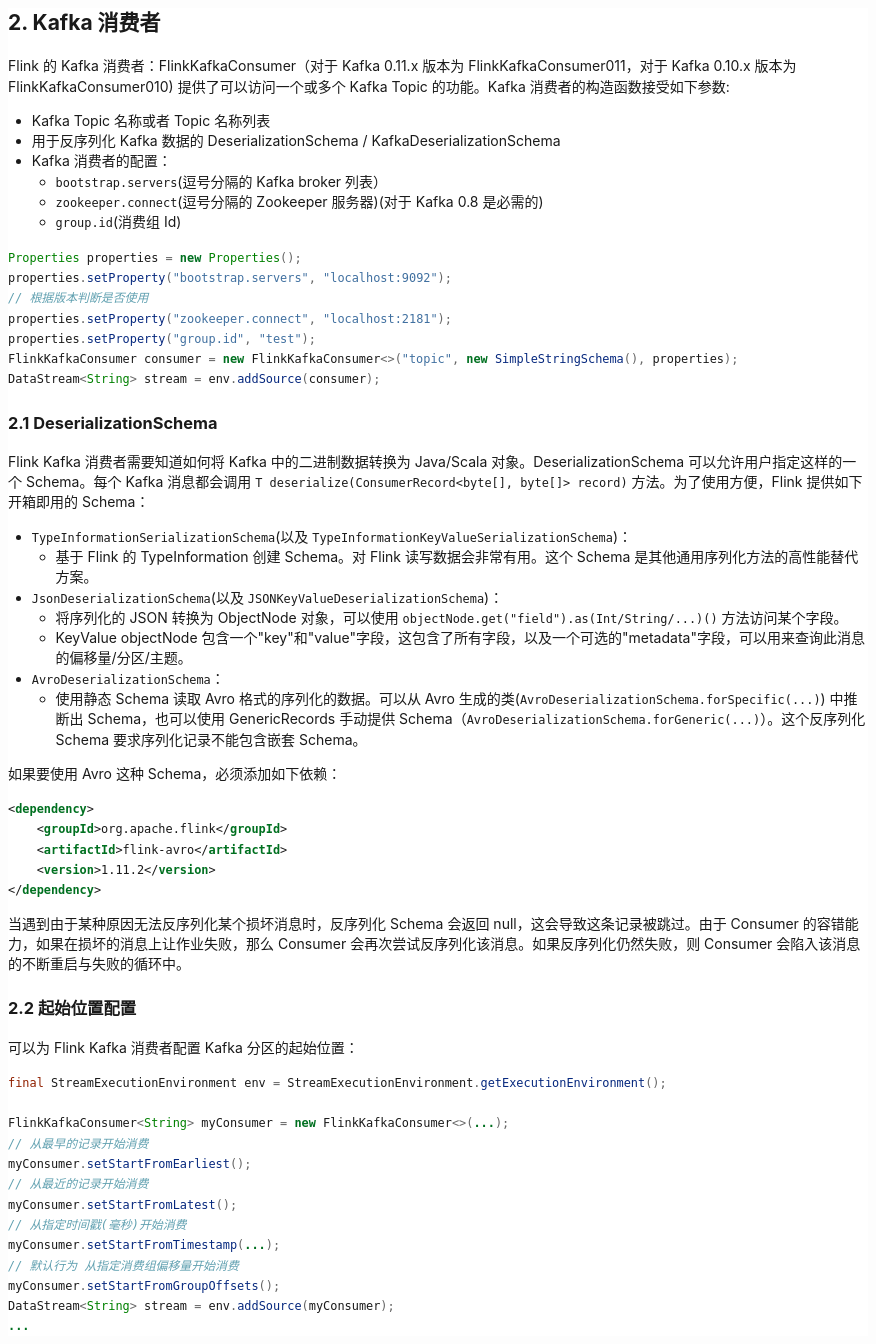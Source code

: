 ## 2. Kafka 消费者

Flink 的 Kafka 消费者：FlinkKafkaConsumer（对于 Kafka 0.11.x 版本为 FlinkKafkaConsumer011，对于 Kafka 0.10.x 版本为 FlinkKafkaConsumer010) 提供了可以访问一个或多个 Kafka Topic 的功能。Kafka 消费者的构造函数接受如下参数:
- Kafka Topic 名称或者 Topic 名称列表
- 用于反序列化 Kafka 数据的 DeserializationSchema / KafkaDeserializationSchema
- Kafka 消费者的配置：
  - `bootstrap.servers`(逗号分隔的 Kafka broker 列表）
  - `zookeeper.connect`(逗号分隔的 Zookeeper 服务器)(对于 Kafka 0.8 是必需的)
  - `group.id`(消费组 Id)

```Java
Properties properties = new Properties();
properties.setProperty("bootstrap.servers", "localhost:9092");
// 根据版本判断是否使用
properties.setProperty("zookeeper.connect", "localhost:2181");
properties.setProperty("group.id", "test");
FlinkKafkaConsumer consumer = new FlinkKafkaConsumer<>("topic", new SimpleStringSchema(), properties);
DataStream<String> stream = env.addSource(consumer);
```

### 2.1 DeserializationSchema

Flink Kafka 消费者需要知道如何将 Kafka 中的二进制数据转换为 Java/Scala 对象。DeserializationSchema 可以允许用户指定这样的一个 Schema。每个 Kafka 消息都会调用 `T deserialize(ConsumerRecord<byte[], byte[]> record)` 方法。为了使用方便，Flink 提供如下开箱即用的 Schema：
- `TypeInformationSerializationSchema`(以及 `TypeInformationKeyValueSerializationSchema`)：
  - 基于 Flink 的 TypeInformation 创建 Schema。对 Flink 读写数据会非常有用。这个 Schema 是其他通用序列化方法的高性能替代方案。
- `JsonDeserializationSchema`(以及 `JSONKeyValueDeserializationSchema`)：
  - 将序列化的 JSON 转换为 ObjectNode 对象，可以使用 `objectNode.get("field").as(Int/String/...)()` 方法访问某个字段。
  - KeyValue objectNode 包含一个"key"和"value"字段，这包含了所有字段，以及一个可选的"metadata"字段，可以用来查询此消息的偏移量/分区/主题。
- `AvroDeserializationSchema`：
  - 使用静态 Schema 读取 Avro 格式的序列化的数据。可以从 Avro 生成的类(`AvroDeserializationSchema.forSpecific(...)`) 中推断出 Schema，也可以使用 GenericRecords 手动提供 Schema（`AvroDeserializationSchema.forGeneric(...)`）。这个反序列化 Schema 要求序列化记录不能包含嵌套 Schema。

如果要使用 Avro 这种 Schema，必须添加如下依赖：
```xml
<dependency>
    <groupId>org.apache.flink</groupId>
    <artifactId>flink-avro</artifactId>
    <version>1.11.2</version>
</dependency>
```

当遇到由于某种原因无法反序列化某个损坏消息时，反序列化 Schema 会返回 null，这会导致这条记录被跳过。由于 Consumer 的容错能力，如果在损坏的消息上让作业失败，那么 Consumer 会再次尝试反序列化该消息。如果反序列化仍然失败，则 Consumer 会陷入该消息的不断重启与失败的循环中。

### 2.2 起始位置配置

可以为 Flink Kafka 消费者配置 Kafka 分区的起始位置：
```java
final StreamExecutionEnvironment env = StreamExecutionEnvironment.getExecutionEnvironment();

FlinkKafkaConsumer<String> myConsumer = new FlinkKafkaConsumer<>(...);
// 从最早的记录开始消费
myConsumer.setStartFromEarliest();
// 从最近的记录开始消费
myConsumer.setStartFromLatest();
// 从指定时间戳(毫秒)开始消费
myConsumer.setStartFromTimestamp(...);
// 默认行为 从指定消费组偏移量开始消费
myConsumer.setStartFromGroupOffsets();
DataStream<String> stream = env.addSource(myConsumer);
...
```
